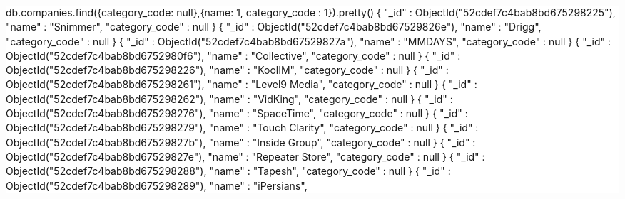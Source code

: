 db.companies.find({category_code: null},{name: 1, category_code : 1}).pretty()
{
	"_id" : ObjectId("52cdef7c4bab8bd675298225"),
	"name" : "Snimmer",
	"category_code" : null
}
{
	"_id" : ObjectId("52cdef7c4bab8bd67529826e"),
	"name" : "Drigg",
	"category_code" : null
}
{
	"_id" : ObjectId("52cdef7c4bab8bd67529827a"),
	"name" : "MMDAYS",
	"category_code" : null
}
{
	"_id" : ObjectId("52cdef7c4bab8bd6752980f6"),
	"name" : "Collective",
	"category_code" : null
}
{
	"_id" : ObjectId("52cdef7c4bab8bd675298226"),
	"name" : "KoolIM",
	"category_code" : null
}
{
	"_id" : ObjectId("52cdef7c4bab8bd675298261"),
	"name" : "Level9 Media",
	"category_code" : null
}
{
	"_id" : ObjectId("52cdef7c4bab8bd675298262"),
	"name" : "VidKing",
	"category_code" : null
}
{
	"_id" : ObjectId("52cdef7c4bab8bd675298276"),
	"name" : "SpaceTime",
	"category_code" : null
}
{
	"_id" : ObjectId("52cdef7c4bab8bd675298279"),
	"name" : "Touch Clarity",
	"category_code" : null
}
{
	"_id" : ObjectId("52cdef7c4bab8bd67529827b"),
	"name" : "Inside Group",
	"category_code" : null
}
{
	"_id" : ObjectId("52cdef7c4bab8bd67529827e"),
	"name" : "Repeater Store",
	"category_code" : null
}
{
	"_id" : ObjectId("52cdef7c4bab8bd675298288"),
	"name" : "Tapesh",
	"category_code" : null
}
{
	"_id" : ObjectId("52cdef7c4bab8bd675298289"),
	"name" : "iPersians",